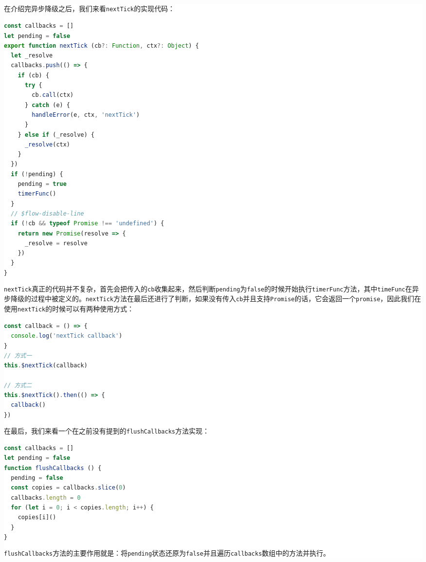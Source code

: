 在介绍完异步降级之后，我们来看`nextTick`的实现代码：
```js
const callbacks = []
let pending = false
export function nextTick (cb?: Function, ctx?: Object) {
  let _resolve
  callbacks.push(() => {
    if (cb) {
      try {
        cb.call(ctx)
      } catch (e) {
        handleError(e, ctx, 'nextTick')
      }
    } else if (_resolve) {
      _resolve(ctx)
    }
  })
  if (!pending) {
    pending = true
    timerFunc()
  }
  // $flow-disable-line
  if (!cb && typeof Promise !== 'undefined') {
    return new Promise(resolve => {
      _resolve = resolve
    })
  }
}
```
`nextTick`真正的代码并不复杂，首先会把传入的`cb`收集起来，然后判断`pending`为`false`的时候开始执行`timerFunc`方法，其中`timeFunc`在异步降级的过程中被定义的。`nextTick`方法在最后还进行了判断，如果没有传入`cb`并且支持`Promise`的话，它会返回一个`promise`，因此我们在使用`nextTick`的时候可以有两种使用方式：
```js
const callback = () => {
  console.log('nextTick callback')
}
// 方式一
this.$nextTick(callback)

// 方式二
this.$nextTick().then(() => {
  callback()
})
```

在最后，我们来看一个在之前没有提到的`flushCallbacks`方法实现：
```js
const callbacks = []
let pending = false
function flushCallbacks () {
  pending = false
  const copies = callbacks.slice(0)
  callbacks.length = 0
  for (let i = 0; i < copies.length; i++) {
    copies[i]()
  }
}
```
`flushCallbacks`方法的主要作用就是：将`pending`状态还原为`false`并且遍历`callbacks`数组中的方法并执行。